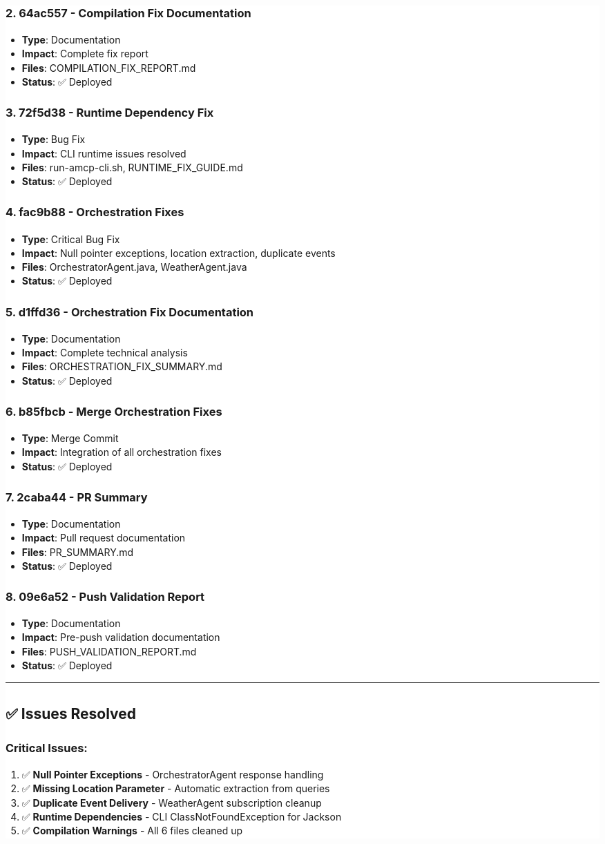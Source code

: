 ### **2. 64ac557** - Compilation Fix Documentation
- **Type**: Documentation
- **Impact**: Complete fix report
- **Files**: COMPILATION_FIX_REPORT.md
- **Status**: ✅ Deployed

### **3. 72f5d38** - Runtime Dependency Fix
- **Type**: Bug Fix
- **Impact**: CLI runtime issues resolved
- **Files**: run-amcp-cli.sh, RUNTIME_FIX_GUIDE.md
- **Status**: ✅ Deployed

### **4. fac9b88** - Orchestration Fixes
- **Type**: Critical Bug Fix
- **Impact**: Null pointer exceptions, location extraction, duplicate events
- **Files**: OrchestratorAgent.java, WeatherAgent.java
- **Status**: ✅ Deployed

### **5. d1ffd36** - Orchestration Fix Documentation
- **Type**: Documentation
- **Impact**: Complete technical analysis
- **Files**: ORCHESTRATION_FIX_SUMMARY.md
- **Status**: ✅ Deployed

### **6. b85fbcb** - Merge Orchestration Fixes
- **Type**: Merge Commit
- **Impact**: Integration of all orchestration fixes
- **Status**: ✅ Deployed

### **7. 2caba44** - PR Summary
- **Type**: Documentation
- **Impact**: Pull request documentation
- **Files**: PR_SUMMARY.md
- **Status**: ✅ Deployed

### **8. 09e6a52** - Push Validation Report
- **Type**: Documentation
- **Impact**: Pre-push validation documentation
- **Files**: PUSH_VALIDATION_REPORT.md
- **Status**: ✅ Deployed

---

## ✅ **Issues Resolved**

### **Critical Issues:**
1. ✅ **Null Pointer Exceptions** - OrchestratorAgent response handling
2. ✅ **Missing Location Parameter** - Automatic extraction from queries
3. ✅ **Duplicate Event Delivery** - WeatherAgent subscription cleanup
4. ✅ **Runtime Dependencies** - CLI ClassNotFoundException for Jackson
5. ✅ **Compilation Warnings** - All 6 files cleaned up
